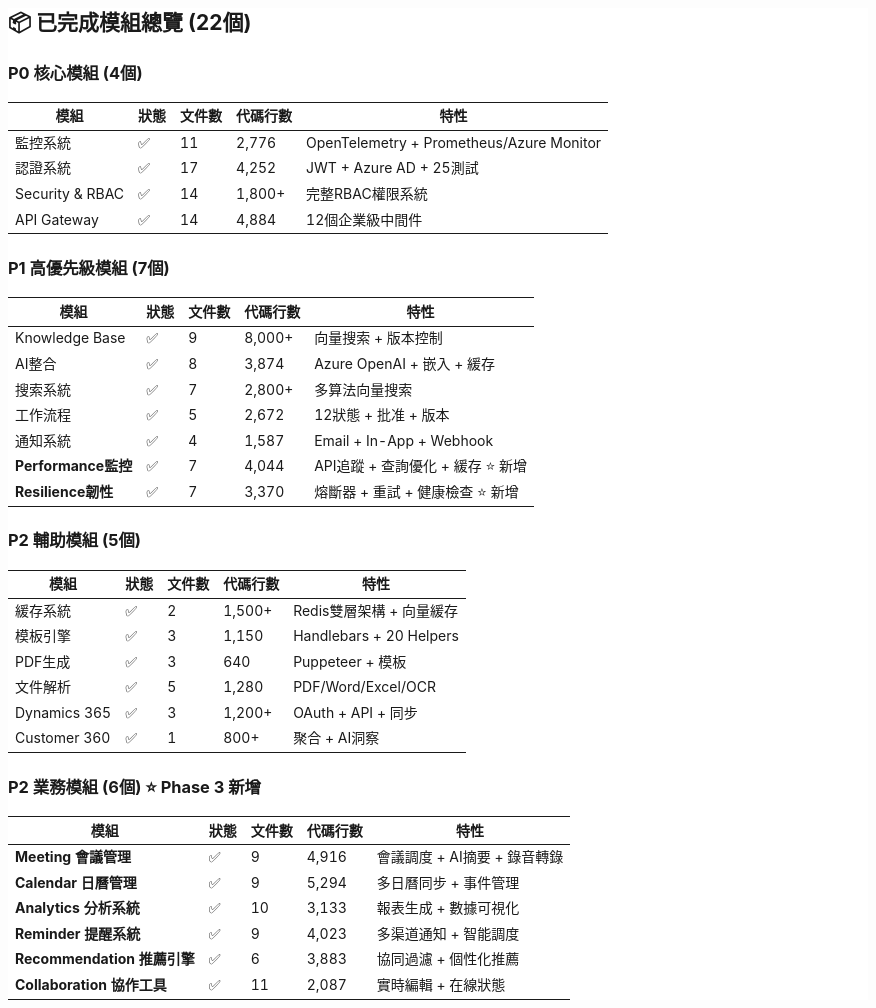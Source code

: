 
## 📦 已完成模組總覽 (22個)

### P0 核心模組 (4個)

| 模組 | 狀態 | 文件數 | 代碼行數 | 特性 |
|------|------|--------|----------|------|
| 監控系統 | ✅ | 11 | 2,776 | OpenTelemetry + Prometheus/Azure Monitor |
| 認證系統 | ✅ | 17 | 4,252 | JWT + Azure AD + 25測試 |
| Security & RBAC | ✅ | 14 | 1,800+ | 完整RBAC權限系統 |
| API Gateway | ✅ | 14 | 4,884 | 12個企業級中間件 |

### P1 高優先級模組 (7個)

| 模組 | 狀態 | 文件數 | 代碼行數 | 特性 |
|------|------|--------|----------|------|
| Knowledge Base | ✅ | 9 | 8,000+ | 向量搜索 + 版本控制 |
| AI整合 | ✅ | 8 | 3,874 | Azure OpenAI + 嵌入 + 緩存 |
| 搜索系統 | ✅ | 7 | 2,800+ | 多算法向量搜索 |
| 工作流程 | ✅ | 5 | 2,672 | 12狀態 + 批准 + 版本 |
| 通知系統 | ✅ | 4 | 1,587 | Email + In-App + Webhook |
| **Performance監控** | ✅ | 7 | 4,044 | API追蹤 + 查詢優化 + 緩存 ⭐ 新增 |
| **Resilience韌性** | ✅ | 7 | 3,370 | 熔斷器 + 重試 + 健康檢查 ⭐ 新增 |

### P2 輔助模組 (5個)

| 模組 | 狀態 | 文件數 | 代碼行數 | 特性 |
|------|------|--------|----------|------|
| 緩存系統 | ✅ | 2 | 1,500+ | Redis雙層架構 + 向量緩存 |
| 模板引擎 | ✅ | 3 | 1,150 | Handlebars + 20 Helpers |
| PDF生成 | ✅ | 3 | 640 | Puppeteer + 模板 |
| 文件解析 | ✅ | 5 | 1,280 | PDF/Word/Excel/OCR |
| Dynamics 365 | ✅ | 3 | 1,200+ | OAuth + API + 同步 |
| Customer 360 | ✅ | 1 | 800+ | 聚合 + AI洞察 |

### P2 業務模組 (6個) ⭐ Phase 3 新增

| 模組 | 狀態 | 文件數 | 代碼行數 | 特性 |
|------|------|--------|----------|------|
| **Meeting 會議管理** | ✅ | 9 | 4,916 | 會議調度 + AI摘要 + 錄音轉錄 |
| **Calendar 日曆管理** | ✅ | 9 | 5,294 | 多日曆同步 + 事件管理 |
| **Analytics 分析系統** | ✅ | 10 | 3,133 | 報表生成 + 數據可視化 |
| **Reminder 提醒系統** | ✅ | 9 | 4,023 | 多渠道通知 + 智能調度 |
| **Recommendation 推薦引擎** | ✅ | 6 | 3,883 | 協同過濾 + 個性化推薦 |
| **Collaboration 協作工具** | ✅ | 11 | 2,087 | 實時編輯 + 在線狀態 |
